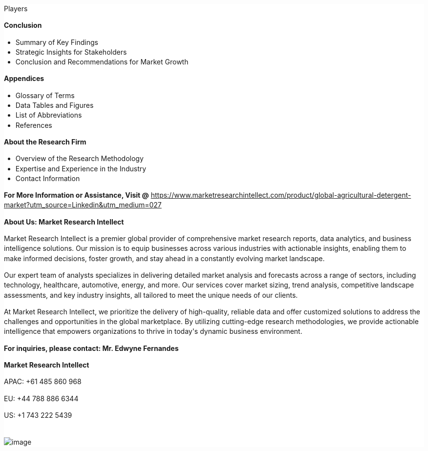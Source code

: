 Players</li></ul><p><strong>Conclusion</strong></p><ul><li>Summary of Key Findings</li><li>Strategic Insights for Stakeholders</li><li>Conclusion and Recommendations for Market Growth</li></ul><p><strong>Appendices</strong></p><ul><li>Glossary of Terms</li><li>Data Tables and Figures</li><li>List of Abbreviations</li><li>References</li></ul><p><strong>About the Research Firm</strong></p><ul><li>Overview of the Research Methodology</li><li>Expertise and Experience in the Industry</li><li>Contact Information</li></ul></div><div class="article-main__content" data-test-id="publishing-text-block"><p><span class="font-[700]"><strong>For More Information or Assistance, Visit @</strong>&nbsp;<a href="https://www.marketresearchintellect.com/product/global-agricultural-detergent-market?utm_source=Linkedin&utm_medium=027">https://www.marketresearchintellect.com/product/global-agricultural-detergent-market?utm_source=Linkedin&utm_medium=027</a></span></p><p><strong>About Us: Market Research Intellect</strong></p><p>Market Research Intellect is a premier global provider of comprehensive market research reports, data analytics, and business intelligence solutions. Our mission is to equip businesses across various industries with actionable insights, enabling them to make informed decisions, foster growth, and stay ahead in a constantly evolving market landscape.</p><p>Our expert team of analysts specializes in delivering detailed market analysis and forecasts across a range of sectors, including technology, healthcare, automotive, energy, and more. Our services cover market sizing, trend analysis, competitive landscape assessments, and key industry insights, all tailored to meet the unique needs of our clients.</p><p>At Market Research Intellect, we prioritize the delivery of high-quality, reliable data and offer customized solutions to address the challenges and opportunities in the global marketplace. By utilizing cutting-edge research methodologies, we provide actionable intelligence that empowers organizations to thrive in today's dynamic business environment.</p><p><strong>For inquiries, please contact: Mr. Edwyne Fernandes</strong></p><p><strong>Market Research Intellect</strong></p><p>APAC: +61 485 860 968</p><p>EU: +44 788 886 6344</p><p>US: +1 743 222 5439</p></div><div class="article-main__content" data-test-id="publishing-text-block">&nbsp;</div>
![image](https://github.com/user-attachments/assets/b63f2dc8-1789-4197-8fa4-8a3309228a53)
